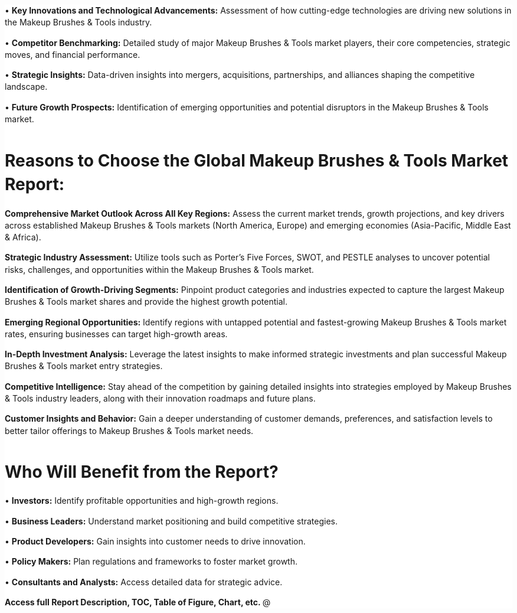 • <strong>Key Innovations and Technological Advancements:</strong> Assessment of how cutting-edge technologies are driving new solutions in the Makeup Brushes & Tools industry.

• <strong>Competitor Benchmarking:</strong> Detailed study of major Makeup Brushes & Tools market players, their core competencies, strategic moves, and financial performance.

• <strong>Strategic Insights:</strong> Data-driven insights into mergers, acquisitions, partnerships, and alliances shaping the competitive landscape.

• <strong>Future Growth Prospects:</strong> Identification of emerging opportunities and potential disruptors in the Makeup Brushes & Tools market.

# <strong>Reasons to Choose the Global Makeup Brushes & Tools Market Report:</strong>

<strong>Comprehensive Market Outlook Across All Key Regions:</strong>
Assess the current market trends, growth projections, and key drivers across established Makeup Brushes & Tools markets (North America, Europe) and emerging economies (Asia-Pacific, Middle East & Africa).

<strong>Strategic Industry Assessment:</strong>
Utilize tools such as Porter’s Five Forces, SWOT, and PESTLE analyses to uncover potential risks, challenges, and opportunities within the Makeup Brushes & Tools market.

<strong>Identification of Growth-Driving Segments:</strong>
Pinpoint product categories and industries expected to capture the largest Makeup Brushes & Tools market shares and provide the highest growth potential.

<strong>Emerging Regional Opportunities:</strong>
Identify regions with untapped potential and fastest-growing Makeup Brushes & Tools market rates, ensuring businesses can target high-growth areas.

<strong>In-Depth Investment Analysis:</strong>
Leverage the latest insights to make informed strategic investments and plan successful Makeup Brushes & Tools market entry strategies.

<strong>Competitive Intelligence:</strong>
Stay ahead of the competition by gaining detailed insights into strategies employed by Makeup Brushes & Tools industry leaders, along with their innovation roadmaps and future plans.

<strong>Customer Insights and Behavior:</strong>
Gain a deeper understanding of customer demands, preferences, and satisfaction levels to better tailor offerings to Makeup Brushes & Tools market needs.

# <strong>Who Will Benefit from the Report?</strong>

• <strong>Investors:</strong> Identify profitable opportunities and high-growth regions.

• <strong>Business Leaders:</strong> Understand market positioning and build competitive strategies.

• <strong>Product Developers:</strong> Gain insights into customer needs to drive innovation.

• <strong>Policy Makers:</strong> Plan regulations and frameworks to foster market growth.

• <strong>Consultants and Analysts:</strong> Access detailed data for strategic advice.
</ul>
<strong>Access full Report Description, TOC, Table of Figure, Chart, etc. </strong>@  <a href= style=color:#0000ff;></a></font>
